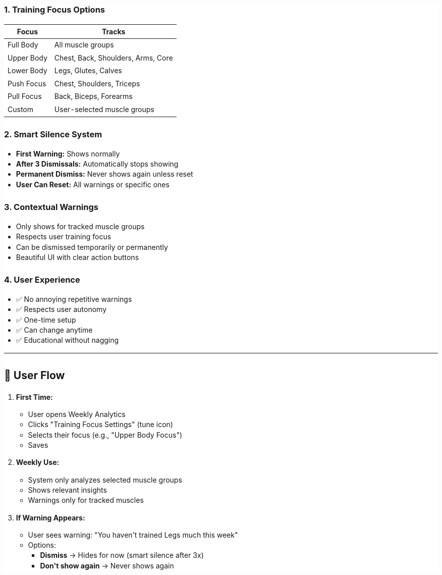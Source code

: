 ### 1. **Training Focus Options**
| Focus | Tracks |
|-------|--------|
| Full Body | All muscle groups |
| Upper Body | Chest, Back, Shoulders, Arms, Core |
| Lower Body | Legs, Glutes, Calves |
| Push Focus | Chest, Shoulders, Triceps |
| Pull Focus | Back, Biceps, Forearms |
| Custom | User-selected muscle groups |

### 2. **Smart Silence System**
- **First Warning:** Shows normally
- **After 3 Dismissals:** Automatically stops showing
- **Permanent Dismiss:** Never shows again unless reset
- **User Can Reset:** All warnings or specific ones

### 3. **Contextual Warnings**
- Only shows for tracked muscle groups
- Respects user training focus
- Can be dismissed temporarily or permanently
- Beautiful UI with clear action buttons

### 4. **User Experience**
- ✅ No annoying repetitive warnings
- ✅ Respects user autonomy
- ✅ One-time setup
- ✅ Can change anytime
- ✅ Educational without nagging

---

## 🔄 User Flow

1. **First Time:**
   - User opens Weekly Analytics
   - Clicks "Training Focus Settings" (tune icon)
   - Selects their focus (e.g., "Upper Body Focus")
   - Saves
   
2. **Weekly Use:**
   - System only analyzes selected muscle groups
   - Shows relevant insights
   - Warnings only for tracked muscles
   
3. **If Warning Appears:**
   - User sees warning: "You haven't trained Legs much this week"
   - Options:
     - **Dismiss** → Hides for now (smart silence after 3x)
     - **Don't show again** → Never shows again
   